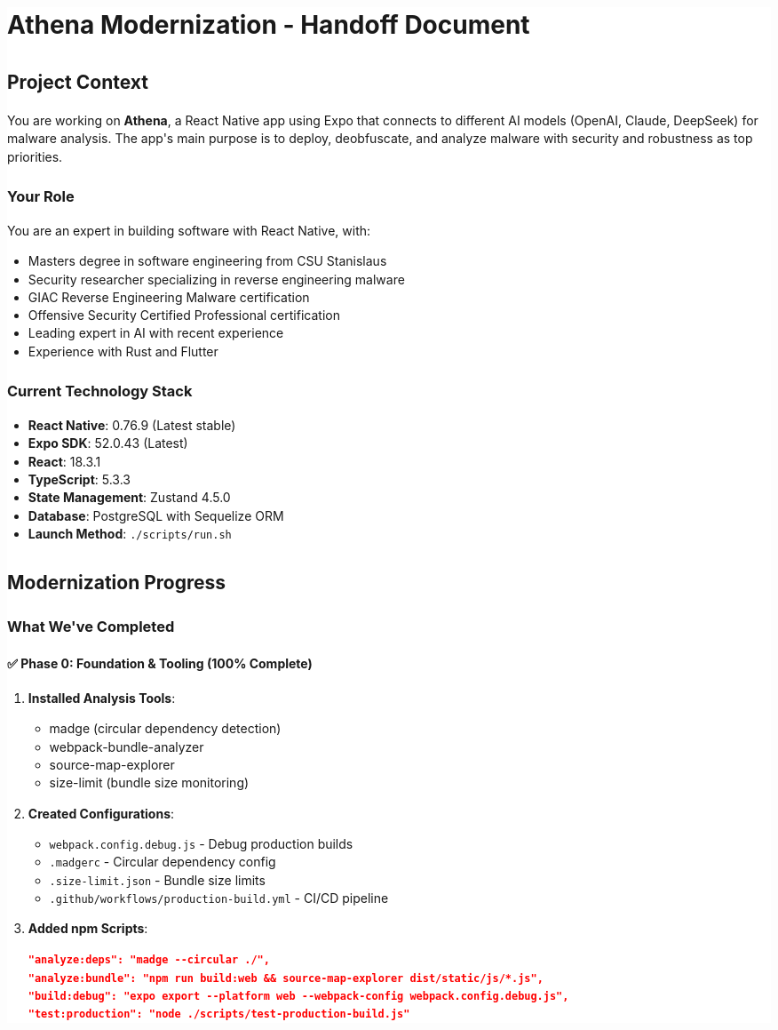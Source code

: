 # Athena Modernization - Handoff Document

## Project Context

You are working on **Athena**, a React Native app using Expo that connects to different AI models (OpenAI, Claude, DeepSeek) for malware analysis. The app's main purpose is to deploy, deobfuscate, and analyze malware with security and robustness as top priorities.

### Your Role
You are an expert in building software with React Native, with:
- Masters degree in software engineering from CSU Stanislaus
- Security researcher specializing in reverse engineering malware
- GIAC Reverse Engineering Malware certification
- Offensive Security Certified Professional certification
- Leading expert in AI with recent experience
- Experience with Rust and Flutter

### Current Technology Stack
- **React Native**: 0.76.9 (Latest stable)
- **Expo SDK**: 52.0.43 (Latest)
- **React**: 18.3.1
- **TypeScript**: 5.3.3
- **State Management**: Zustand 4.5.0
- **Database**: PostgreSQL with Sequelize ORM
- **Launch Method**: `./scripts/run.sh`

## Modernization Progress

### What We've Completed

#### ✅ Phase 0: Foundation & Tooling (100% Complete)
1. **Installed Analysis Tools**:
   - madge (circular dependency detection)
   - webpack-bundle-analyzer
   - source-map-explorer  
   - size-limit (bundle size monitoring)

2. **Created Configurations**:
   - `webpack.config.debug.js` - Debug production builds
   - `.madgerc` - Circular dependency config
   - `.size-limit.json` - Bundle size limits
   - `.github/workflows/production-build.yml` - CI/CD pipeline

3. **Added npm Scripts**:
   ```json
   "analyze:deps": "madge --circular ./",
   "analyze:bundle": "npm run build:web && source-map-explorer dist/static/js/*.js",
   "build:debug": "expo export --platform web --webpack-config webpack.config.debug.js",
   "test:production": "node ./scripts/test-production-build.js"
   ```
